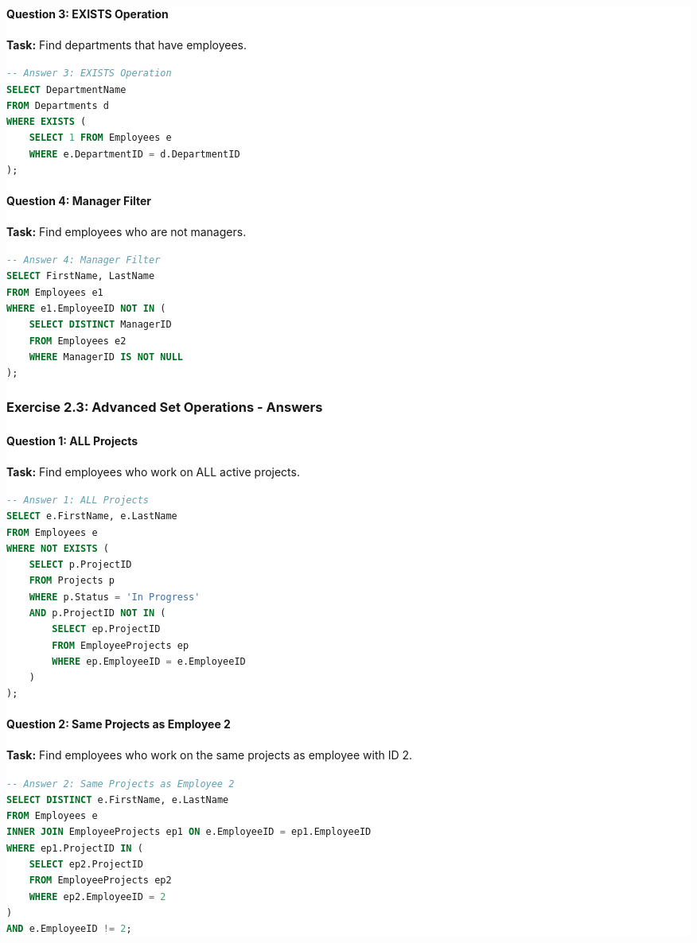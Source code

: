 #### Question 3: EXISTS Operation
**Task:** Find departments that have employees.

```sql
-- Answer 3: EXISTS Operation
SELECT DepartmentName
FROM Departments d
WHERE EXISTS (
    SELECT 1 FROM Employees e 
    WHERE e.DepartmentID = d.DepartmentID
);
```

#### Question 4: Manager Filter
**Task:** Find employees who are not managers.

```sql
-- Answer 4: Manager Filter
SELECT FirstName, LastName
FROM Employees e1
WHERE e1.EmployeeID NOT IN (
    SELECT DISTINCT ManagerID 
    FROM Employees e2 
    WHERE ManagerID IS NOT NULL
);
```

### Exercise 2.3: Advanced Set Operations - Answers

#### Question 1: ALL Projects
**Task:** Find employees who work on ALL active projects.

```sql
-- Answer 1: ALL Projects
SELECT e.FirstName, e.LastName
FROM Employees e
WHERE NOT EXISTS (
    SELECT p.ProjectID
    FROM Projects p
    WHERE p.Status = 'In Progress'
    AND p.ProjectID NOT IN (
        SELECT ep.ProjectID
        FROM EmployeeProjects ep
        WHERE ep.EmployeeID = e.EmployeeID
    )
);
```

#### Question 2: Same Projects as Employee 2
**Task:** Find employees who work on the same projects as employee with ID 2.

```sql
-- Answer 2: Same Projects as Employee 2
SELECT DISTINCT e.FirstName, e.LastName
FROM Employees e
INNER JOIN EmployeeProjects ep1 ON e.EmployeeID = ep1.EmployeeID
WHERE ep1.ProjectID IN (
    SELECT ep2.ProjectID
    FROM EmployeeProjects ep2
    WHERE ep2.EmployeeID = 2
)
AND e.EmployeeID != 2;
```
